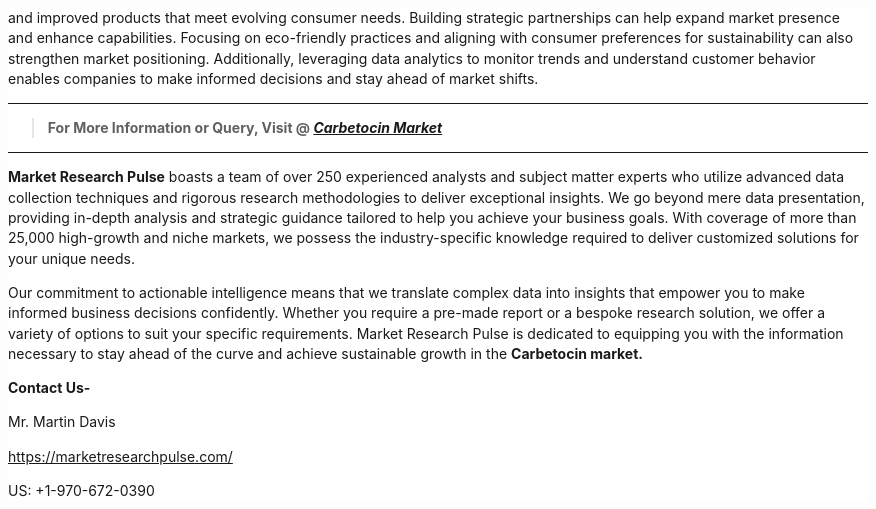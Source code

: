 and improved products that meet evolving consumer needs. Building strategic partnerships can help expand market presence and enhance capabilities. Focusing on eco-friendly practices and aligning with consumer preferences for sustainability can also strengthen market positioning. Additionally, leveraging data analytics to monitor trends and understand customer behavior enables companies to make informed decisions and stay ahead of market shifts.</p><hr /><blockquote><p><strong>For More Information or Query, Visit @&nbsp;<em><a href="https://marketresearchpulse.com/report/67815/carbetocin-market?utm_source=Linkedin&utm_medium=025">Carbetocin Market</a></em></strong></p></blockquote><hr /><p><strong>Market Research Pulse</strong> boasts a team of over 250 experienced analysts and subject matter experts who utilize advanced data collection techniques and rigorous research methodologies to deliver exceptional insights. We go beyond mere data presentation, providing in-depth analysis and strategic guidance tailored to help you achieve your business goals. With coverage of more than 25,000 high-growth and niche markets, we possess the industry-specific knowledge required to deliver customized solutions for your unique needs.</p><p>Our commitment to actionable intelligence means that we translate complex data into insights that empower you to make informed business decisions confidently. Whether you require a pre-made report or a bespoke research solution, we offer a variety of options to suit your specific requirements. Market Research Pulse is dedicated to equipping you with the information necessary to stay ahead of the curve and achieve sustainable growth in the <strong>Carbetocin market.</strong></p><p><strong>Contact Us-</strong></p><p>Mr. Martin Davis</p><p>https://marketresearchpulse.com/</p><p>US: +1-970-672-0390</p>